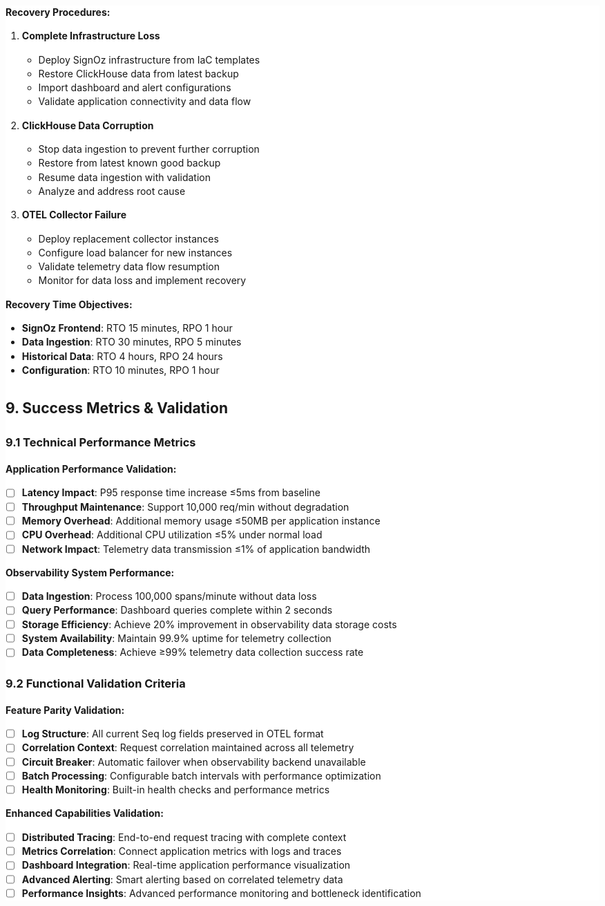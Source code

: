 **Recovery Procedures:**
1. **Complete Infrastructure Loss**
   - Deploy SignOz infrastructure from IaC templates
   - Restore ClickHouse data from latest backup
   - Import dashboard and alert configurations
   - Validate application connectivity and data flow

2. **ClickHouse Data Corruption**
   - Stop data ingestion to prevent further corruption
   - Restore from latest known good backup
   - Resume data ingestion with validation
   - Analyze and address root cause

3. **OTEL Collector Failure**
   - Deploy replacement collector instances
   - Configure load balancer for new instances
   - Validate telemetry data flow resumption
   - Monitor for data loss and implement recovery

**Recovery Time Objectives:**
- **SignOz Frontend**: RTO 15 minutes, RPO 1 hour
- **Data Ingestion**: RTO 30 minutes, RPO 5 minutes
- **Historical Data**: RTO 4 hours, RPO 24 hours
- **Configuration**: RTO 10 minutes, RPO 1 hour

## 9. Success Metrics & Validation

### 9.1 Technical Performance Metrics

**Application Performance Validation:**
- [ ] **Latency Impact**: P95 response time increase ≤5ms from baseline
- [ ] **Throughput Maintenance**: Support 10,000 req/min without degradation
- [ ] **Memory Overhead**: Additional memory usage ≤50MB per application instance
- [ ] **CPU Overhead**: Additional CPU utilization ≤5% under normal load
- [ ] **Network Impact**: Telemetry data transmission ≤1% of application bandwidth

**Observability System Performance:**
- [ ] **Data Ingestion**: Process 100,000 spans/minute without data loss
- [ ] **Query Performance**: Dashboard queries complete within 2 seconds
- [ ] **Storage Efficiency**: Achieve 20% improvement in observability data storage costs
- [ ] **System Availability**: Maintain 99.9% uptime for telemetry collection
- [ ] **Data Completeness**: Achieve ≥99% telemetry data collection success rate

### 9.2 Functional Validation Criteria

**Feature Parity Validation:**
- [ ] **Log Structure**: All current Seq log fields preserved in OTEL format
- [ ] **Correlation Context**: Request correlation maintained across all telemetry
- [ ] **Circuit Breaker**: Automatic failover when observability backend unavailable
- [ ] **Batch Processing**: Configurable batch intervals with performance optimization
- [ ] **Health Monitoring**: Built-in health checks and performance metrics

**Enhanced Capabilities Validation:**
- [ ] **Distributed Tracing**: End-to-end request tracing with complete context
- [ ] **Metrics Correlation**: Connect application metrics with logs and traces
- [ ] **Dashboard Integration**: Real-time application performance visualization
- [ ] **Advanced Alerting**: Smart alerting based on correlated telemetry data
- [ ] **Performance Insights**: Advanced performance monitoring and bottleneck identification
